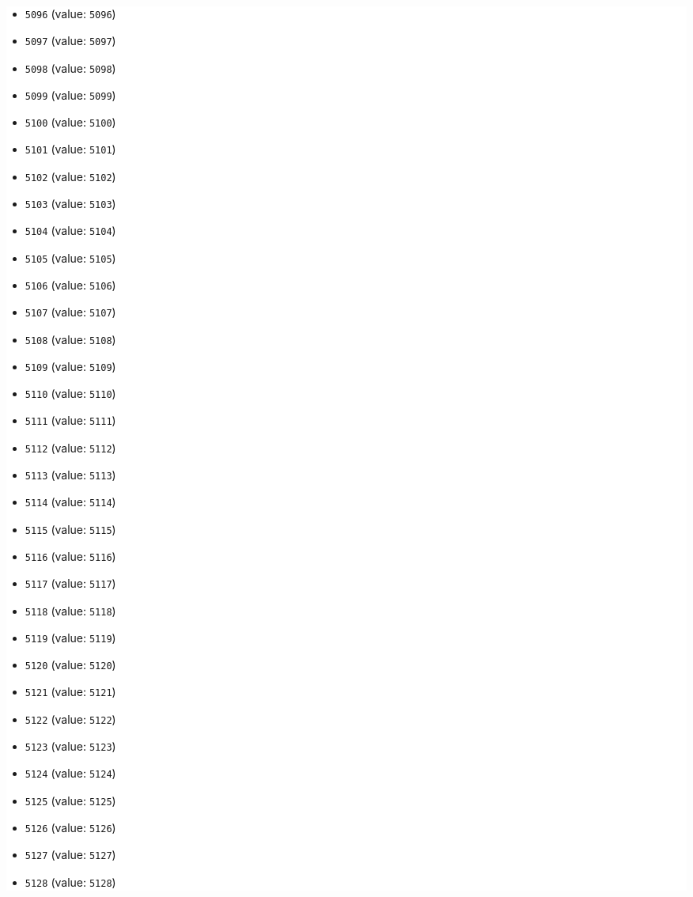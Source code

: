 * `5096` (value: `5096`)

* `5097` (value: `5097`)

* `5098` (value: `5098`)

* `5099` (value: `5099`)

* `5100` (value: `5100`)

* `5101` (value: `5101`)

* `5102` (value: `5102`)

* `5103` (value: `5103`)

* `5104` (value: `5104`)

* `5105` (value: `5105`)

* `5106` (value: `5106`)

* `5107` (value: `5107`)

* `5108` (value: `5108`)

* `5109` (value: `5109`)

* `5110` (value: `5110`)

* `5111` (value: `5111`)

* `5112` (value: `5112`)

* `5113` (value: `5113`)

* `5114` (value: `5114`)

* `5115` (value: `5115`)

* `5116` (value: `5116`)

* `5117` (value: `5117`)

* `5118` (value: `5118`)

* `5119` (value: `5119`)

* `5120` (value: `5120`)

* `5121` (value: `5121`)

* `5122` (value: `5122`)

* `5123` (value: `5123`)

* `5124` (value: `5124`)

* `5125` (value: `5125`)

* `5126` (value: `5126`)

* `5127` (value: `5127`)

* `5128` (value: `5128`)
